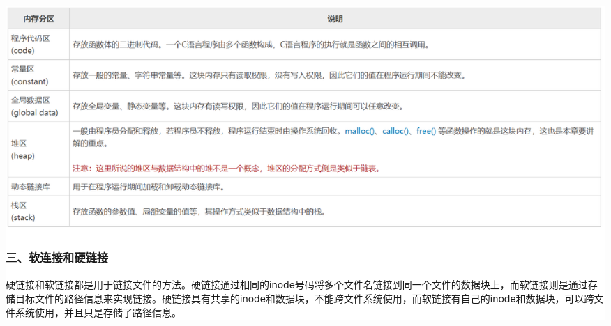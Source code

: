 ![在这里插入图片描述](source/images/操作系统/186d669cd98f4443965f8f54bd0f8ea9.png)



### 三、软连接和硬链接

硬链接和软链接都是用于链接文件的方法。硬链接通过相同的inode号码将多个文件名链接到同一个文件的数据块上，而软链接则是通过存储目标文件的路径信息来实现链接。硬链接具有共享的inode和数据块，不能跨文件系统使用，而软链接有自己的inode和数据块，可以跨文件系统使用，并且只是存储了路径信息。


